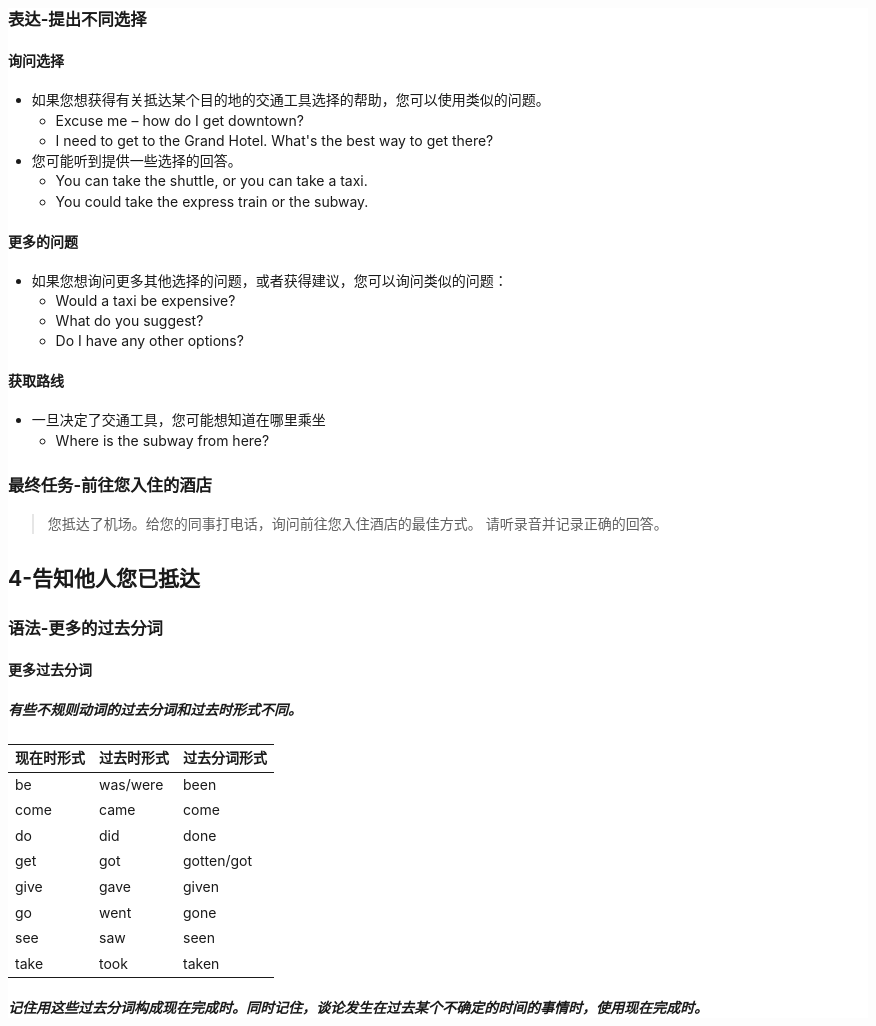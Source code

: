 ### 表达-提出不同选择

#### 询问选择

- 如果您想获得有关抵达某个目的地的交通工具选择的帮助，您可以使用类似的问题。
  - Excuse me – how do I get downtown?
  - I need to get to the Grand Hotel. What's the best way to get there?
- 您可能听到提供一些选择的回答。
  - You can take the shuttle, or you can take a taxi.
  - You could take the express train or the subway.

#### 更多的问题

- 如果您想询问更多其他选择的问题，或者获得建议，您可以询问类似的问题：
  - Would a taxi be expensive?
  - What do you suggest?
  - Do I have any other options?

#### 获取路线

- 一旦决定了交通工具，您可能想知道在哪里乘坐
  - Where is the subway from here?

### 最终任务-前往您入住的酒店

> 您抵达了机场。给您的同事打电话，询问前往您入住酒店的最佳方式。 请听录音并记录正确的回答。

## 4-告知他人您已抵达

### 语法-更多的过去分词

#### 更多过去分词

##### 有些不规则动词的过去分词和过去时形式不同。

| 现在时形式   | 过去时形式   | 过去分词形式 |
| ----------- | ----------- | ----------- |
| be          | was/were    | been        |
| come        | came        | come        |
| do          | did         | done        |
| get         | got         | gotten/got  |
| give        | gave        | given       |
| go          | went        | gone        |
| see         | saw         | seen        |
| take        | took        | taken       |

##### 记住用这些过去分词构成现在完成时。同时记住，谈论发生在过去某个不确定的时间的事情时，使用现在完成时。
